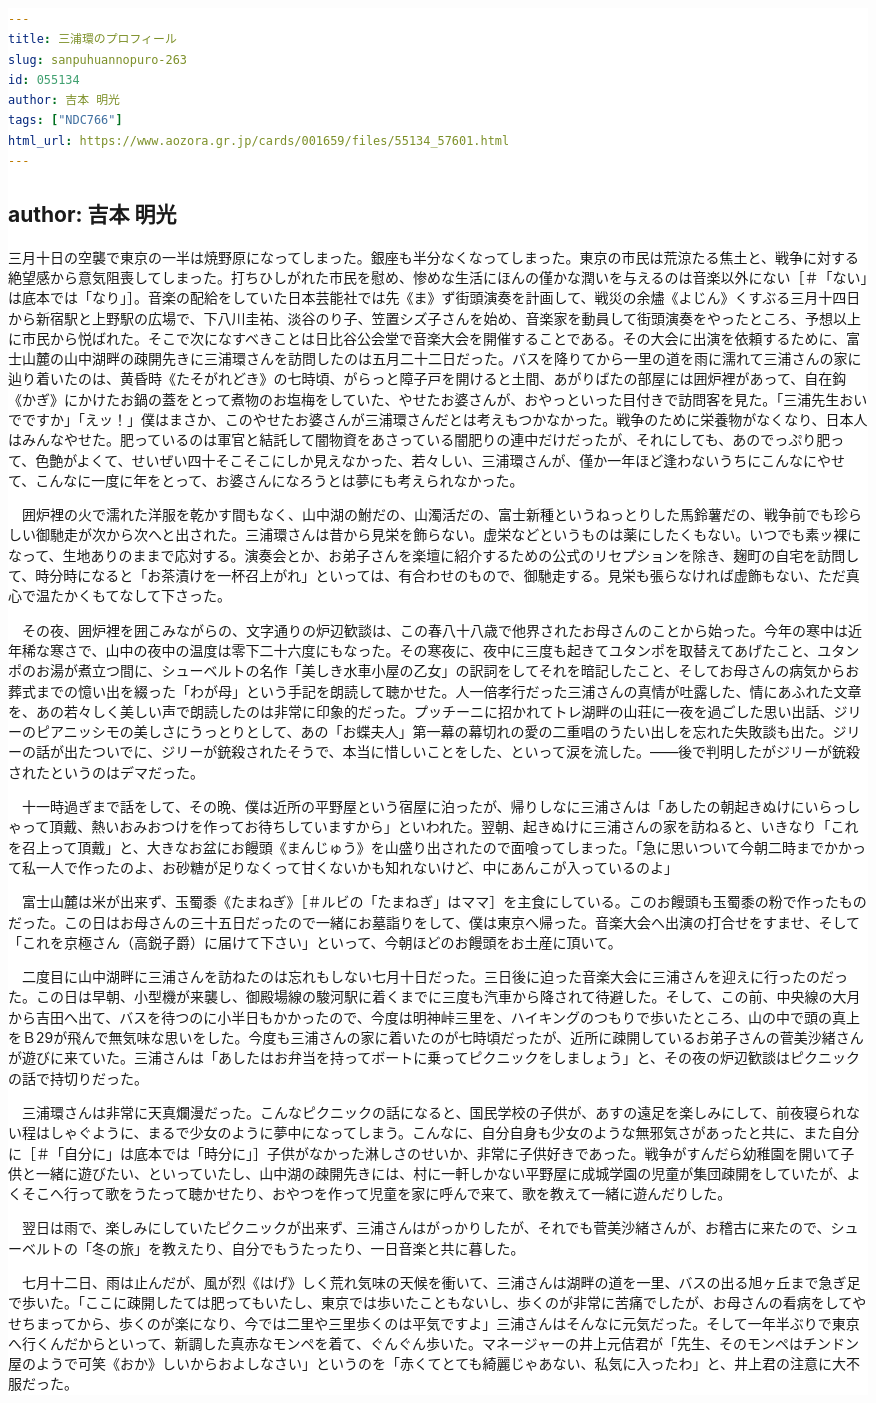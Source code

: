 ```yaml
---
title: 三浦環のプロフィール
slug: sanpuhuannopuro-263
id: 055134
author: 吉本 明光
tags: ["NDC766"]
html_url: https://www.aozora.gr.jp/cards/001659/files/55134_57601.html
---
```


## author: 吉本 明光

三月十日の空襲で東京の一半は焼野原になってしまった。銀座も半分なくなってしまった。東京の市民は荒涼たる焦土と、戦争に対する絶望感から意気阻喪してしまった。打ちひしがれた市民を慰め、惨めな生活にほんの僅かな潤いを与えるのは音楽以外にない［＃「ない」は底本では「なり」］。音楽の配給をしていた日本芸能社では先《ま》ず街頭演奏を計画して、戦災の余燼《よじん》くすぶる三月十四日から新宿駅と上野駅の広場で、下八川圭祐、淡谷のり子、笠置シズ子さんを始め、音楽家を動員して街頭演奏をやったところ、予想以上に市民から悦ばれた。そこで次になすべきことは日比谷公会堂で音楽大会を開催することである。その大会に出演を依頼するために、富士山麓の山中湖畔の疎開先きに三浦環さんを訪問したのは五月二十二日だった。バスを降りてから一里の道を雨に濡れて三浦さんの家に辿り着いたのは、黄昏時《たそがれどき》の七時頃、がらっと障子戸を開けると土間、あがりばたの部屋には囲炉裡があって、自在鈎《かぎ》にかけたお鍋の蓋をとって煮物のお塩梅をしていた、やせたお婆さんが、おやっといった目付きで訪問客を見た。「三浦先生おいでですか」「えッ！」僕はまさか、このやせたお婆さんが三浦環さんだとは考えもつかなかった。戦争のために栄養物がなくなり、日本人はみんなやせた。肥っているのは軍官と結託して闇物資をあさっている闇肥りの連中だけだったが、それにしても、あのでっぷり肥って、色艶がよくて、せいぜい四十そこそこにしか見えなかった、若々しい、三浦環さんが、僅か一年ほど逢わないうちにこんなにやせて、こんなに一度に年をとって、お婆さんになろうとは夢にも考えられなかった。

　囲炉裡の火で濡れた洋服を乾かす間もなく、山中湖の鮒だの、山濁活だの、富士新種というねっとりした馬鈴薯だの、戦争前でも珍らしい御馳走が次から次へと出された。三浦環さんは昔から見栄を飾らない。虚栄などというものは薬にしたくもない。いつでも素ッ裸になって、生地ありのままで応対する。演奏会とか、お弟子さんを楽壇に紹介するための公式のリセプションを除き、麹町の自宅を訪問して、時分時になると「お茶漬けを一杯召上がれ」といっては、有合わせのもので、御馳走する。見栄も張らなければ虚飾もない、ただ真心で温たかくもてなして下さった。

　その夜、囲炉裡を囲こみながらの、文字通りの炉辺歓談は、この春八十八歳で他界されたお母さんのことから始った。今年の寒中は近年稀な寒さで、山中の夜中の温度は零下二十六度にもなった。その寒夜に、夜中に三度も起きてユタンポを取替えてあげたこと、ユタンポのお湯が煮立つ間に、シューベルトの名作「美しき水車小屋の乙女」の訳詞をしてそれを暗記したこと、そしてお母さんの病気からお葬式までの憶い出を綴った「わが母」という手記を朗読して聴かせた。人一倍孝行だった三浦さんの真情が吐露した、情にあふれた文章を、あの若々しく美しい声で朗読したのは非常に印象的だった。プッチーニに招かれてトレ湖畔の山荘に一夜を過ごした思い出話、ジリーのピアニッシモの美しさにうっとりとして、あの「お蝶夫人」第一幕の幕切れの愛の二重唱のうたい出しを忘れた失敗談も出た。ジリーの話が出たついでに、ジリーが銃殺されたそうで、本当に惜しいことをした、といって涙を流した。――後で判明したがジリーが銃殺されたというのはデマだった。

　十一時過ぎまで話をして、その晩、僕は近所の平野屋という宿屋に泊ったが、帰りしなに三浦さんは「あしたの朝起きぬけにいらっしゃって頂戴、熱いおみおつけを作ってお待ちしていますから」といわれた。翌朝、起きぬけに三浦さんの家を訪ねると、いきなり「これを召上って頂戴」と、大きなお盆にお饅頭《まんじゅう》を山盛り出されたので面喰ってしまった。「急に思いついて今朝二時までかかって私一人で作ったのよ、お砂糖が足りなくって甘くないかも知れないけど、中にあんこが入っているのよ」

　富士山麓は米が出来ず、玉蜀黍《たまねぎ》［＃ルビの「たまねぎ」はママ］を主食にしている。このお饅頭も玉蜀黍の粉で作ったものだった。この日はお母さんの三十五日だったので一緒にお墓詣りをして、僕は東京へ帰った。音楽大会へ出演の打合せをすませ、そして「これを京極さん（高鋭子爵）に届けて下さい」といって、今朝ほどのお饅頭をお土産に頂いて。



　二度目に山中湖畔に三浦さんを訪ねたのは忘れもしない七月十日だった。三日後に迫った音楽大会に三浦さんを迎えに行ったのだった。この日は早朝、小型機が来襲し、御殿場線の駿河駅に着くまでに三度も汽車から降されて待避した。そして、この前、中央線の大月から吉田へ出て、バスを待つのに小半日もかかったので、今度は明神峠三里を、ハイキングのつもりで歩いたところ、山の中で頭の真上をＢ29が飛んで無気味な思いをした。今度も三浦さんの家に着いたのが七時頃だったが、近所に疎開しているお弟子さんの菅美沙緒さんが遊びに来ていた。三浦さんは「あしたはお弁当を持ってボートに乗ってピクニックをしましょう」と、その夜の炉辺歓談はピクニックの話で持切りだった。

　三浦環さんは非常に天真爛漫だった。こんなピクニックの話になると、国民学校の子供が、あすの遠足を楽しみにして、前夜寝られない程はしゃぐように、まるで少女のように夢中になってしまう。こんなに、自分自身も少女のような無邪気さがあったと共に、また自分に［＃「自分に」は底本では「時分に」］子供がなかった淋しさのせいか、非常に子供好きであった。戦争がすんだら幼稚園を開いて子供と一緒に遊びたい、といっていたし、山中湖の疎開先きには、村に一軒しかない平野屋に成城学園の児童が集団疎開をしていたが、よくそこへ行って歌をうたって聴かせたり、おやつを作って児童を家に呼んで来て、歌を教えて一緒に遊んだりした。

　翌日は雨で、楽しみにしていたピクニックが出来ず、三浦さんはがっかりしたが、それでも菅美沙緒さんが、お稽古に来たので、シューベルトの「冬の旅」を教えたり、自分でもうたったり、一日音楽と共に暮した。

　七月十二日、雨は止んだが、風が烈《はげ》しく荒れ気味の天候を衝いて、三浦さんは湖畔の道を一里、バスの出る旭ヶ丘まで急ぎ足で歩いた。「ここに疎開したては肥ってもいたし、東京では歩いたこともないし、歩くのが非常に苦痛でしたが、お母さんの看病をしてやせちまってから、歩くのが楽になり、今では二里や三里歩くのは平気ですよ」三浦さんはそんなに元気だった。そして一年半ぶりで東京へ行くんだからといって、新調した真赤なモンペを着て、ぐんぐん歩いた。マネージャーの井上元佶君が「先生、そのモンペはチンドン屋のようで可笑《おか》しいからおよしなさい」というのを「赤くてとても綺麗じゃあない、私気に入ったわ」と、井上君の注意に大不服だった。
